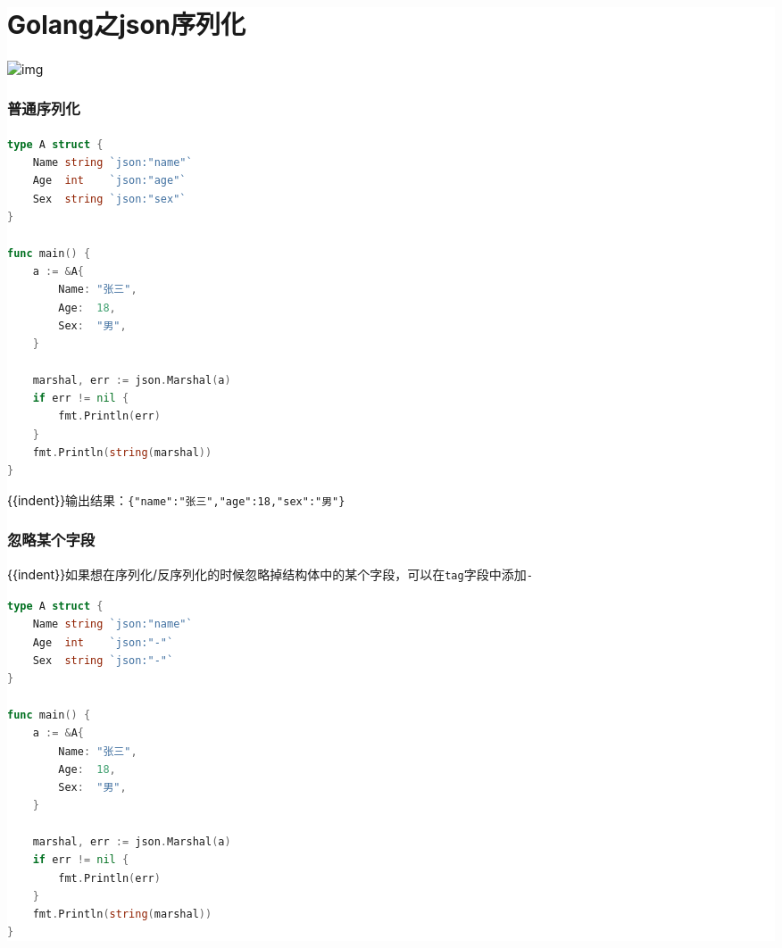# Golang之json序列化



![img](https://pic.yqqy.top/blog/20200516223624.jpeg?imageMogr2/format/webp/interlace/1)

### 普通序列化

```go
type A struct {
	Name string `json:"name"`
	Age  int    `json:"age"`
	Sex  string `json:"sex"`
}

func main() {
	a := &A{
		Name: "张三",
		Age:  18,
		Sex:  "男",
	}

	marshal, err := json.Marshal(a)
	if err != nil {
		fmt.Println(err)
	}
	fmt.Println(string(marshal))
}
```

{{indent}}输出结果：`{"name":"张三","age":18,"sex":"男"}`

### 忽略某个字段

{{indent}}如果想在序列化/反序列化的时候忽略掉结构体中的某个字段，可以在`tag`字段中添加`-`

```go
type A struct {
	Name string `json:"name"`
	Age  int    `json:"-"`
	Sex  string `json:"-"`
}

func main() {
	a := &A{
		Name: "张三",
		Age:  18,
		Sex:  "男",
	}

	marshal, err := json.Marshal(a)
	if err != nil {
		fmt.Println(err)
	}
	fmt.Println(string(marshal))
}
```
